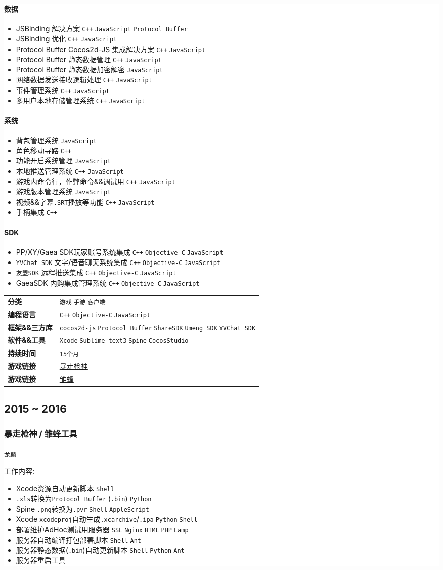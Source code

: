 #### 数据
- JSBinding 解决方案 `C++` `JavaScript` `Protocol Buffer`
- JSBinding 优化 `C++` `JavaScript`
- Protocol Buffer Cocos2d-JS 集成解决方案 `C++` `JavaScript`
- Protocol Buffer 静态数据管理 `C++` `JavaScript`
- Protocol Buffer 静态数据加密解密 `JavaScript`
- 网络数据发送接收逻辑处理 `C++` `JavaScript`
- 事件管理系统 `C++` `JavaScript`
- 多用户本地存储管理系统 `C++` `JavaScript`

#### 系统
- 背包管理系统 `JavaScript`
- 角色移动寻路 `C++`
- 功能开启系统管理 `JavaScript`
- 本地推送管理系统 `C++` `JavaScript`
- 游戏内命令行，作弊命令&&调试用 `C++` `JavaScript`
- 游戏版本管理系统 `JavaScript`
- 视频&&字幕`.SRT`播放等功能 `C++` `JavaScript`
- 手柄集成 `C++`

#### SDK
- PP/XY/Gaea SDK玩家账号系统集成 `C++` `Objective-C` `JavaScript`
- `YVChat SDK` 文字/语音聊天系统集成 `C++` `Objective-C` `JavaScript`
- `友盟SDK` 远程推送集成 `C++` `Objective-C` `JavaScript`
- GaeaSDK 内购集成管理系统 `C++` `Objective-C` `JavaScript`

|                          |                               |
| :----------------------- | :---------------------------- |
| **分类**             | `游戏` `手游` `客户端`	   |
| **编程语言**  | `C++` `Objective-C` `JavaScript`|
| **框架&&三方库** | `cocos2d-js` `Protocol Buffer` `ShareSDK` `Umeng SDK` `YVChat SDK`|
| **软件&&工具**     | `Xcode` `Sublime text3` `Spine` `CocosStudio`|
| **持续时间**             | `15个月`				   |
| **游戏链接**            | [暴走枪神](http://www.9game.cn/bzqs/)|
| **游戏链接**            | [雏蜂](http://www.9game.cn/cfzjbsn/)|



## 2015 ~ 2016

### 暴走枪神 / 雏蜂工具
`龙麟`

工作内容:

- Xcode资源自动更新脚本
  `Shell`
- `.xls`转换为`Protocol Buffer` (`.bin`) 
  `Python`
- Spine `.png`转换为`.pvr` 
  `Shell` `AppleScript`
- Xcode `xcodeproj`自动生成`.xcarchive`/`.ipa` 
  `Python` `Shell`
- 部署维护AdHoc测试用服务器
  `SSL` `Nginx` `HTML` `PHP` `Lamp`
- 服务器自动编译打包部署脚本
  `Shell` `Ant`
- 服务器静态数据(`.bin`)自动更新脚本
  `Shell` `Python` `Ant`
- 服务器重启工具